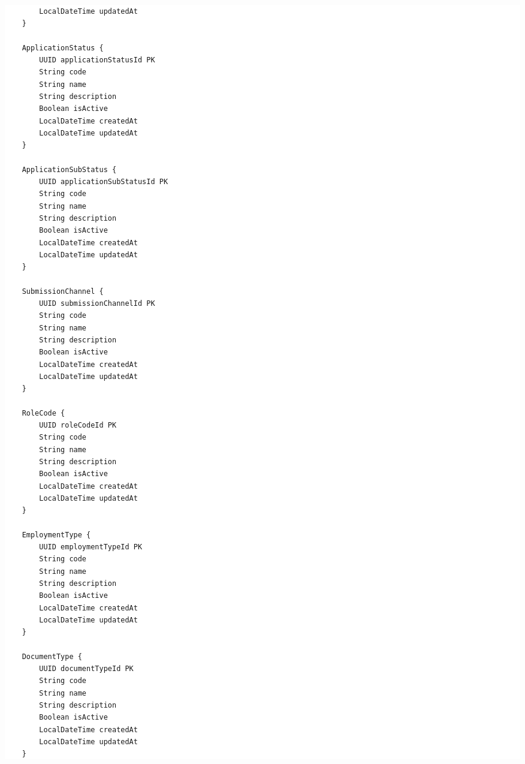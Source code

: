 ```mermaid
        LocalDateTime updatedAt
    }

    ApplicationStatus {
        UUID applicationStatusId PK
        String code
        String name
        String description
        Boolean isActive
        LocalDateTime createdAt
        LocalDateTime updatedAt
    }

    ApplicationSubStatus {
        UUID applicationSubStatusId PK
        String code
        String name
        String description
        Boolean isActive
        LocalDateTime createdAt
        LocalDateTime updatedAt
    }

    SubmissionChannel {
        UUID submissionChannelId PK
        String code
        String name
        String description
        Boolean isActive
        LocalDateTime createdAt
        LocalDateTime updatedAt
    }

    RoleCode {
        UUID roleCodeId PK
        String code
        String name
        String description
        Boolean isActive
        LocalDateTime createdAt
        LocalDateTime updatedAt
    }

    EmploymentType {
        UUID employmentTypeId PK
        String code
        String name
        String description
        Boolean isActive
        LocalDateTime createdAt
        LocalDateTime updatedAt
    }

    DocumentType {
        UUID documentTypeId PK
        String code
        String name
        String description
        Boolean isActive
        LocalDateTime createdAt
        LocalDateTime updatedAt
    }

```